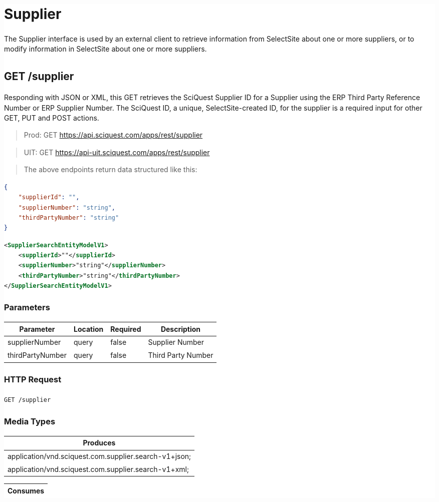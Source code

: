 # Supplier

The Supplier interface is used by an external client to retrieve information from SelectSite about one or more suppliers, or to modify information in SelectSite about one or more suppliers.
## GET /supplier
Responding with JSON or XML, this GET retrieves the SciQuest Supplier ID for a Supplier using the ERP Third Party Reference Number or ERP Supplier Number. The SciQuest ID, a unique, SelectSite-created ID, for the supplier is a required input for other GET, PUT and POST actions.

> Prod: GET https://api.sciquest.com/apps/rest/supplier

> UIT: GET https://api-uit.sciquest.com/apps/rest/supplier

> The above endpoints return data structured like this:

```json
{
	"supplierId": "",
	"supplierNumber": "string",
	"thirdPartyNumber": "string"
}

```

```xml
<SupplierSearchEntityModelV1>
	<supplierId>""</supplierId>
	<supplierNumber>"string"</supplierNumber>
	<thirdPartyNumber>"string"</thirdPartyNumber>
</SupplierSearchEntityModelV1>

```

### Parameters

Parameter | Location | Required | Description
--------- | --------- | --------- | ---------
supplierNumber | query | false | Supplier Number | 
thirdPartyNumber | query | false | Third Party Number | 


### HTTP Request
 	
`GET /supplier`

### Media Types
Produces | 
-------- |
application/vnd.sciquest.com.supplier.search-v1+json; | 
application/vnd.sciquest.com.supplier.search-v1+xml; | 


Consumes |
-------- |
